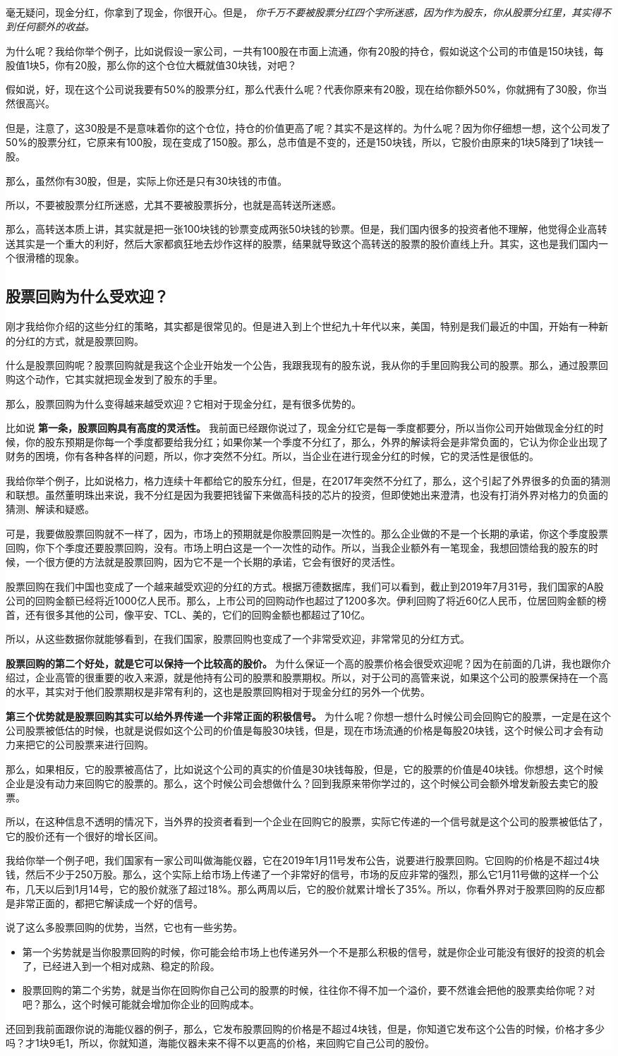 毫无疑问，现金分红，你拿到了现金，你很开心。但是， *你千万不要被股票分红四个字所迷惑，因为作为股东，你从股票分红里，其实得不到任何额外的收益。*

为什么呢？我给你举个例子，比如说假设一家公司，一共有100股在市面上流通，你有20股的持仓，假如说这个公司的市值是150块钱，每股值1块5，你有20股，那么你的这个仓位大概就值30块钱，对吧？

假如说，好，现在这个公司说我要有50%的股票分红，那么代表什么呢？代表你原来有20股，现在给你额外50%，你就拥有了30股，你当然很高兴。

但是，注意了，这30股是不是意味着你的这个仓位，持仓的价值更高了呢？其实不是这样的。为什么呢？因为你仔细想一想，这个公司发了50%的股票分红，它原来有100股，现在变成了150股。那么，总市值是不变的，还是150块钱，所以，它股价由原来的1块5降到了1块钱一股。

那么，虽然你有30股，但是，实际上你还是只有30块钱的市值。

所以，不要被股票分红所迷惑，尤其不要被股票拆分，也就是高转送所迷惑。

那么，高转送本质上讲，其实就是把一张100块钱的钞票变成两张50块钱的钞票。但是，我们国内很多的投资者他不理解，他觉得企业高转送其实是一个重大的利好，然后大家都疯狂地去炒作这样的股票，结果就导致这个高转送的股票的股价直线上升。其实，这也是我们国内一个很滑稽的现象。

## 股票回购为什么受欢迎？

刚才我给你介绍的这些分红的策略，其实都是很常见的。但是进入到上个世纪九十年代以来，美国，特别是我们最近的中国，开始有一种新的分红的方式，就是股票回购。

什么是股票回购呢？股票回购就是我这个企业开始发一个公告，我跟我现有的股东说，我从你的手里回购我公司的股票。那么，通过股票回购这个动作，它其实就把现金发到了股东的手里。

那么，股票回购为什么变得越来越受欢迎？它相对于现金分红，是有很多优势的。

比如说 **第一条，股票回购具有高度的灵活性。** 我前面已经跟你说过了，现金分红它是每一季度都要分，所以当你公司开始做现金分红的时候，你的股东预期是你每一个季度都要给我分红；如果你某一个季度不分红了，那么，外界的解读将会是非常负面的，它认为你企业出现了财务的困境，你有各种各样的问题，所以，你才突然不分红。所以，当企业在进行现金分红的时候，它的灵活性是很低的。

我给你举个例子，比如说格力，格力连续十年都给它的股东分红，但是，在2017年突然不分红了，那么，这个引起了外界很多的负面的猜测和联想。虽然董明珠出来说，我不分红是因为我要把钱留下来做高科技的芯片的投资，但即使她出来澄清，也没有打消外界对格力的负面的猜测、解读和疑惑。

可是，我要做股票回购就不一样了，因为，市场上的预期就是你股票回购是一次性的。那么企业做的不是一个长期的承诺，你这个季度股票回购，你下个季度还要股票回购，没有。市场上明白这是一个一次性的动作。所以，当我企业额外有一笔现金，我想回馈给我的股东的时候，一个很方便的方法就是股票回购，因为它不是一个长期的承诺，它会有很好的灵活性。

股票回购在我们中国也变成了一个越来越受欢迎的分红的方式。根据万德数据库，我们可以看到，截止到2019年7月31号，我们国家的A股公司的回购金额已经将近1000亿人民币。那么，上市公司的回购动作也超过了1200多次。伊利回购了将近60亿人民币，位居回购金额的榜首，还有很多其他的公司，像平安、TCL、美的，它们的回购金额也都超过了10亿。

所以，从这些数据你就能够看到，在我们国家，股票回购也变成了一个非常受欢迎，非常常见的分红方式。

 **股票回购的第二个好处，就是它可以保持一个比较高的股价。** 为什么保证一个高的股票价格会很受欢迎呢？因为在前面的几讲，我也跟你介绍过，企业高管的很重要的收入来源，就是他持有公司的股票和股票期权。所以，对于公司的高管来说，如果这个公司的股票保持在一个高的水平，其实对于他们股票期权是非常有利的，这也是股票回购相对于现金分红的另外一个优势。

 **第三个优势就是股票回购其实可以给外界传递一个非常正面的积极信号。** 为什么呢？你想一想什么时候公司会回购它的股票，一定是在这个公司股票被低估的时候，也就是说假如这个公司的价值是每股30块钱，但是，现在市场流通的价格是每股20块钱，这个时候公司才会有动力来把它的公司股票来进行回购。

那么，如果相反，它的股票被高估了，比如说这个公司的真实的价值是30块钱每股，但是，它的股票的价值是40块钱。你想想，这个时候企业是没有动力来回购它的股票的。那么，这个时候公司会想做什么？回到我原来带你学过的，这个时候公司会额外增发新股去卖它的股票。

所以，在这种信息不透明的情况下，当外界的投资者看到一个企业在回购它的股票，实际它传递的一个信号就是这个公司的股票被低估了，它的股价还有一个很好的增长区间。

我给你举一个例子吧，我们国家有一家公司叫做海能仪器，它在2019年1月11号发布公告，说要进行股票回购。它回购的价格是不超过4块钱，然后不少于250万股。那么，这个实际上给市场上传递了一个非常好的信号，市场的反应非常的强烈，那么它1月11号做的这样一个公布，几天以后到1月14号，它的股价就涨了超过18%。那么两周以后，它的股价就累计增长了35%。所以，你看外界对于股票回购的反应都是非常正面的，都把它解读成一个好的信号。

说了这么多股票回购的优势，当然，它也有一些劣势。

* 第一个劣势就是当你股票回购的时候，你可能会给市场上也传递另外一个不是那么积极的信号，就是你企业可能没有很好的投资的机会了，已经进入到一个相对成熟、稳定的阶段。

* 股票回购的第二个劣势，就是当你在回购你自己公司的股票的时候，往往你不得不加一个溢价，要不然谁会把他的股票卖给你呢？对吧？那么，这个时候可能就会增加你企业的回购成本。

还回到我前面跟你说的海能仪器的例子，那么，它发布股票回购的价格是不超过4块钱，但是，你知道它发布这个公告的时候，价格才多少吗？才1块9毛1，所以，你就知道，海能仪器未来不得不以更高的价格，来回购它自己公司的股份。
